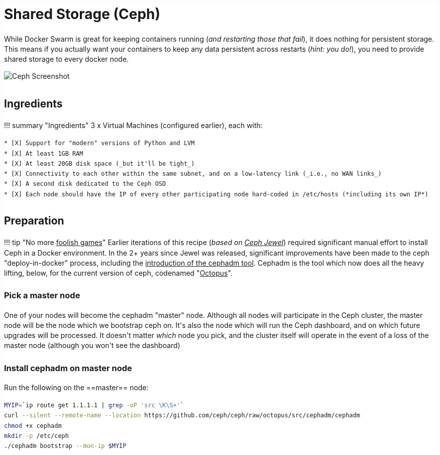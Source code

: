# Shared Storage (Ceph)

While Docker Swarm is great for keeping containers running (_and restarting those that fail_), it does nothing for persistent storage. This means if you actually want your containers to keep any data persistent across restarts (_hint: you do!_), you need to provide shared storage to every docker node.

![Ceph Screenshot](../images/ceph.png)

## Ingredients

!!! summary "Ingredients"
    3 x Virtual Machines (configured earlier), each with:

    * [X] Support for "modern" versions of Python and LVM
    * [X] At least 1GB RAM
    * [X] At least 20GB disk space (_but it'll be tight_)
    * [X] Connectivity to each other within the same subnet, and on a low-latency link (_i.e., no WAN links_)
    * [X] A second disk dedicated to the Ceph OSD
    * [X] Each node should have the IP of every other participating node hard-coded in /etc/hosts (*including its own IP*)

## Preparation

!!! tip "No more [foolish games](https://www.youtube.com/watch?v=UNoouLa7uxA)"
    Earlier iterations of this recipe (*based on [Ceph Jewel](https://docs.ceph.com/docs/master/releases/jewel/)*) required significant manual effort to install Ceph in a Docker environment. In the 2+ years since Jewel was released, significant improvements have been made to the ceph "deploy-in-docker" process, including the [introduction of the cephadm tool](https://ceph.io/ceph-management/introducing-cephadm/). Cephadm is the tool which now does all the heavy lifting, below, for the current version of ceph, codenamed "[Octopus](https://www.youtube.com/watch?v=Gi58pN8W3hY)".

### Pick a master node

One of your nodes will become the cephadm "master" node. Although all nodes will participate in the Ceph cluster, the master node will be the node which we bootstrap ceph on. It's also the node which will run the Ceph dashboard, and on which future upgrades will be processed. It doesn't matter _which_ node you pick, and the cluster itself will operate in the event of a loss of the master node (although you won't see the dashboard)

### Install cephadm on master node

Run the following on the ==master== node:

```bash
MYIP=`ip route get 1.1.1.1 | grep -oP 'src \K\S+'`
curl --silent --remote-name --location https://github.com/ceph/ceph/raw/octopus/src/cephadm/cephadm
chmod +x cephadm
mkdir -p /etc/ceph
./cephadm bootstrap --mon-ip $MYIP
```


[^1]: Minimum Viable Cluster acronym copyright, trademark, and whatever else, to Funky Penguin for 1,000,000 years.
[patreon]:         <https://www.patreon.com/bePatron?u=6982506>
[github_sponsor]:   <https://github.com/sponsors/funkypenguin>